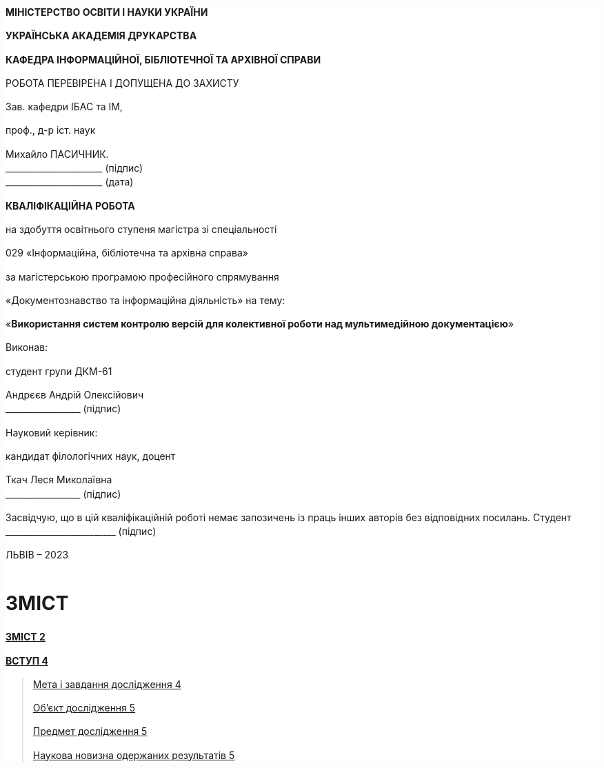**МІНІСТЕРСТВО ОСВІТИ І НАУКИ УКРАЇНИ**

**УКРАЇНСЬКА АКАДЕМІЯ ДРУКАРСТВА**

**КАФЕДРА ІНФОРМАЦІЙНОЇ, БІБЛІОТЕЧНОЇ ТА АРХІВНОЇ СПРАВИ**

РОБОТА ПЕРЕВІРЕНА І ДОПУЩЕНА ДО ЗАХИСТУ

Зав. кафедри ІБАС та ІМ,

проф., д-р іст. наук

Михайло ПАСИЧНИК.  
\_\_\_\_\_\_\_\_\_\_\_\_\_\_\_\_\_\_\_\_\_\_ (підпис)  
\_\_\_\_\_\_\_\_\_\_\_\_\_\_\_\_\_\_\_\_\_\_ (дата)

**КВАЛІФІКАЦІЙНА РОБОТА**

на здобуття освітнього ступеня магістра зі спеціальності

029 «Інформаційна, бібліотечна та архівна справа»

за магістерською програмою професійного спрямування

«Документознавство та інформаційна діяльність» на тему:

«**Використання систем контролю версій для колективної роботи над
мультимедійною документацією**»

Виконав:

студент групи ДКМ-61

Андрєєв Андрій Олексійович  
\_\_\_\_\_\_\_\_\_\_\_\_\_\_\_\_\_ (підпис)

Науковий керівник:

кандидат філологічних наук, доцент

Ткач Леся Миколаївна  
\_\_\_\_\_\_\_\_\_\_\_\_\_\_\_\_\_ (підпис)

Засвідчую, що в цій кваліфікаційній роботі немає запозичень із праць
інших авторів без відповідних посилань. Студент
\_\_\_\_\_\_\_\_\_\_\_\_\_\_\_\_\_\_\_\_\_\_\_\_\_ (підпис)

ЛЬВІВ – 2023

# ЗМІСТ

[**ЗМІСТ 2**](#зміст)

[**ВСТУП 4**](#вступ)

> [Мета і завдання дослідження 4](#мета-і-завдання-дослідження)
>
> [Об’єкт дослідження 5](#обєкт-дослідження)
>
> [Предмет дослідження 5](#предмет-дослідження)
>
> [Наукова новизна одержаних результатів
> 5](#наукова-новизна-одержаних-результатів)
